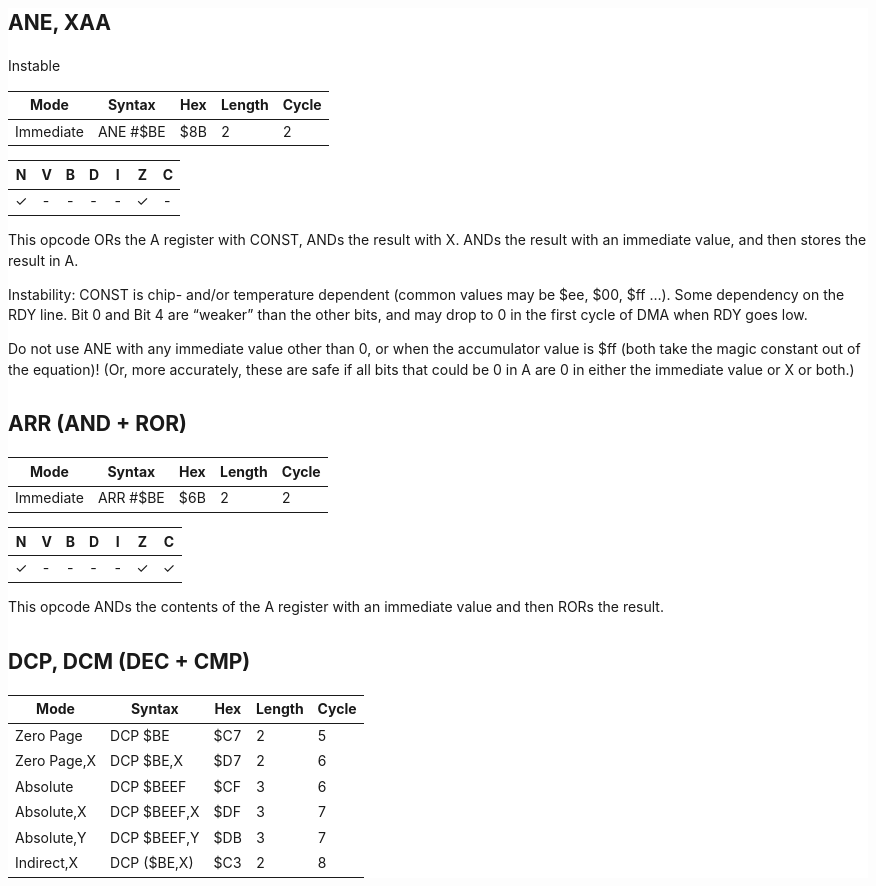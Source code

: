 ## ANE, XAA
<span class="badge badge-error">Instable</span>

|Mode|Syntax|Hex|Length|Cycle|
|-|-|-|-|-|
|Immediate|ANE #$BE|$8B|2|2|

|N|V|B|D|I|Z|C|
|-|-|-|-|-|-|-|
|✓|-|-|-|-|✓|-|

This opcode ORs the A register with CONST, ANDs the result with X. ANDs the result
with an immediate value, and then stores the result in A.

Instability:
CONST is chip- and/or temperature
dependent (common values may be $ee, $00, $ff …). Some dependency on the RDY line.
Bit 0 and Bit 4 are “weaker” than the other bits, and may drop to 0 in the
first cycle of DMA when RDY goes low.

Do not use ANE with any immediate value other than 0, or when the accumulator
value is $ff (both take the magic constant out of the equation)! (Or, more
accurately, these are safe if all bits that could be 0 in A are 0 in either
the immediate value or X or both.)

<a name=ARR></a>

## ARR (AND + ROR)

|Mode|Syntax|Hex|Length|Cycle|
|-|-|-|-|-|
|Immediate|ARR #$BE|$6B|2|2|

|N|V|B|D|I|Z|C|
|-|-|-|-|-|-|-|
|✓|-|-|-|-|✓|✓|

This opcode ANDs the contents of the A register with an immediate value and
then RORs the result.

<a name=DCP></a><a name=DCM></a>

## DCP, DCM (DEC + CMP)

|Mode|Syntax|Hex|Length|Cycle|
|-|-|-|-|-|
|Zero Page|DCP $BE|$C7|2|5|
|Zero Page,X|DCP $BE,X|$D7|2|6|
|Absolute|DCP $BEEF|$CF|3|6|
|Absolute,X|DCP $BEEF,X|$DF|3|7|
|Absolute,Y|DCP $BEEF,Y|$DB|3|7|
|Indirect,X|DCP ($BE,X)|$C3|2|8|